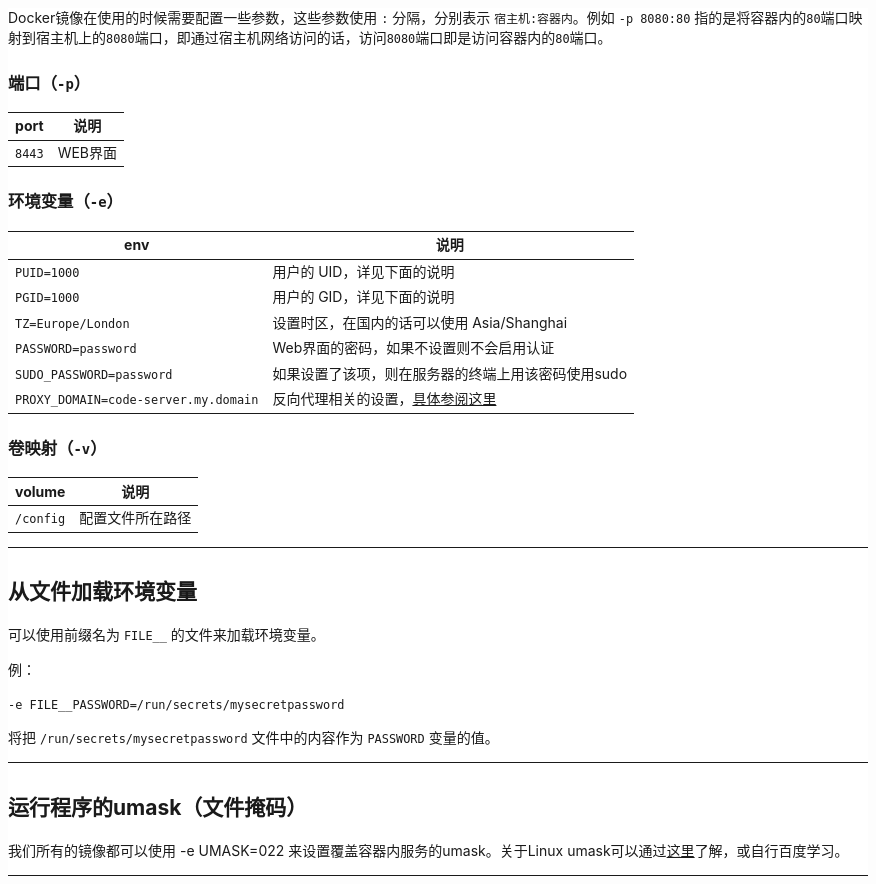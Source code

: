 Docker镜像在使用的时候需要配置一些参数，这些参数使用 `:` 分隔，分别表示 `宿主机:容器内`。例如 `-p 8080:80` 指的是将容器内的`80`端口映射到宿主机上的`8080`端口，即通过宿主机网络访问的话，访问`8080`端口即是访问容器内的`80`端口。

### 端口（`-p`）

| port   | 说明    |
| ------ | ------- |
| `8443` | WEB界面 |

### 环境变量（`-e`）

| env                                  | 说明                                                         |
| ------------------------------------ | ------------------------------------------------------------ |
| `PUID=1000`                          | 用户的 UID，详见下面的说明                                   |
| `PGID=1000`                          | 用户的 GID，详见下面的说明                                   |
| `TZ=Europe/London`                   | 设置时区，在国内的话可以使用 Asia/Shanghai                   |
| `PASSWORD=password`                  | Web界面的密码，如果不设置则不会启用认证                      |
| `SUDO_PASSWORD=password`             | 如果设置了该项，则在服务器的终端上用该密码使用sudo           |
| `PROXY_DOMAIN=code-server.my.domain` | 反向代理相关的设置，[具体参阅这里](https://github.com/cdr/code-server/blob/master/doc/FAQ.md#sub-domains) |

### 卷映射（`-v`）

| volume    | 说明             |
| --------- | ---------------- |
| `/config` | 配置文件所在路径 |

------

## 从文件加载环境变量

可以使用前缀名为 `FILE__` 的文件来加载环境变量。

例：

```
-e FILE__PASSWORD=/run/secrets/mysecretpassword
```

将把 `/run/secrets/mysecretpassword` 文件中的内容作为 `PASSWORD` 变量的值。

------

## 运行程序的umask（文件掩码）

我们所有的镜像都可以使用 -e UMASK=022 来设置覆盖容器内服务的umask。关于Linux umask可以通过[这里](https://en.wikipedia.org/wiki/Umask)了解，或自行百度学习。

------
